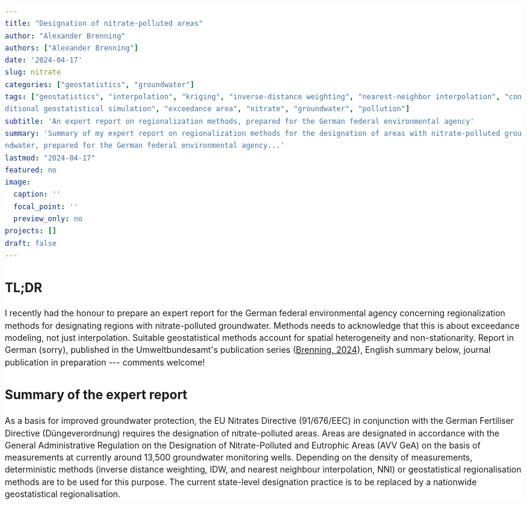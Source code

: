 ```yaml
---
title: "Designation of nitrate-polluted areas"
author: "Alexander Brenning"
authors: ["Alexander Brenning"]
date: '2024-04-17'
slug: nitrate
categories: ["geostatistics", "groundwater"]
tags: ["geostatistics", "interpolation", "kriging", "inverse-distance weighting", "nearest-neighbor interpolation", "conditional geostatistical simulation", "exceedance area", "nitrate", "groundwater", "pollution"]
subtitle: 'An expert report on regionalization methods, prepared for the German federal environmental agency'
summary: 'Summary of my expert report on regionalization methods for the designation of areas with nitrate-polluted groundwater, prepared for the German federal environmental agency...'
lastmod: "2024-04-17"
featured: no
image:
  caption: ''
  focal_point: ''
  preview_only: no
projects: []
draft: false
---
```

<link href="{{< blogdown/postref >}}index_files/panelset/panelset.css" rel="stylesheet" />
<script src="{{< blogdown/postref >}}index_files/panelset/panelset.js"></script>








## TL;DR

I recently had the honour to prepare an expert report for the German federal environmental agency concerning regionalization methods for designating regions with nitrate-polluted groundwater. Methods needs to acknowledge that this is about exceedance modeling, not just interpolation. Suitable geostatistical methods account for spatial heterogeneity and non-stationarity. Report in German (sorry), published in the Umweltbundesamt's publication series ([Brenning, 2024](https://www.umweltbundesamt.de/publikationen/evaluierung-weiterentwicklung-der)), English summary below, journal publication in preparation --- comments welcome!


## Summary of the expert report


As a basis for improved groundwater protection, the EU Nitrates Directive (91/676/EEC) in conjunction with the German Fertiliser Directive (Düngeverordnung) requires the designation of nitrate-polluted areas. Areas are designated in accordance with the General Administrative Regulation on the Designation of Nitrate-Polluted and Eutrophic Areas (AVV GeA) on the basis of measurements at currently around 13,500 groundwater monitoring wells. Depending on the density of measurements, deterministic methods (inverse distance weighting, IDW, and nearest neighbour interpolation, NNI) or geostatistical regionalisation methods are to be used for this purpose. The current state-level designation practice is to be replaced by a nationwide geostatistical regionalisation.
